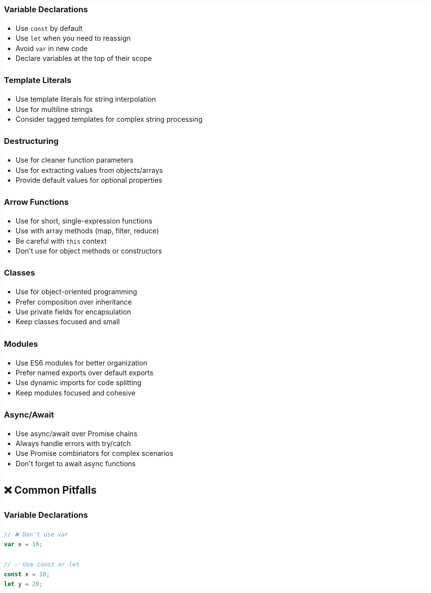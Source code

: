 ### Variable Declarations
- Use `const` by default
- Use `let` when you need to reassign
- Avoid `var` in new code
- Declare variables at the top of their scope

### Template Literals
- Use template literals for string interpolation
- Use for multiline strings
- Consider tagged templates for complex string processing

### Destructuring
- Use for cleaner function parameters
- Use for extracting values from objects/arrays
- Provide default values for optional properties

### Arrow Functions
- Use for short, single-expression functions
- Use with array methods (map, filter, reduce)
- Be careful with `this` context
- Don't use for object methods or constructors

### Classes
- Use for object-oriented programming
- Prefer composition over inheritance
- Use private fields for encapsulation
- Keep classes focused and small

### Modules
- Use ES6 modules for better organization
- Prefer named exports over default exports
- Use dynamic imports for code splitting
- Keep modules focused and cohesive

### Async/Await
- Use async/await over Promise chains
- Always handle errors with try/catch
- Use Promise combinators for complex scenarios
- Don't forget to await async functions

## ❌ Common Pitfalls

### Variable Declarations
```javascript
// ❌ Don't use var
var x = 10;

// ✅ Use const or let
const x = 10;
let y = 20;
```
